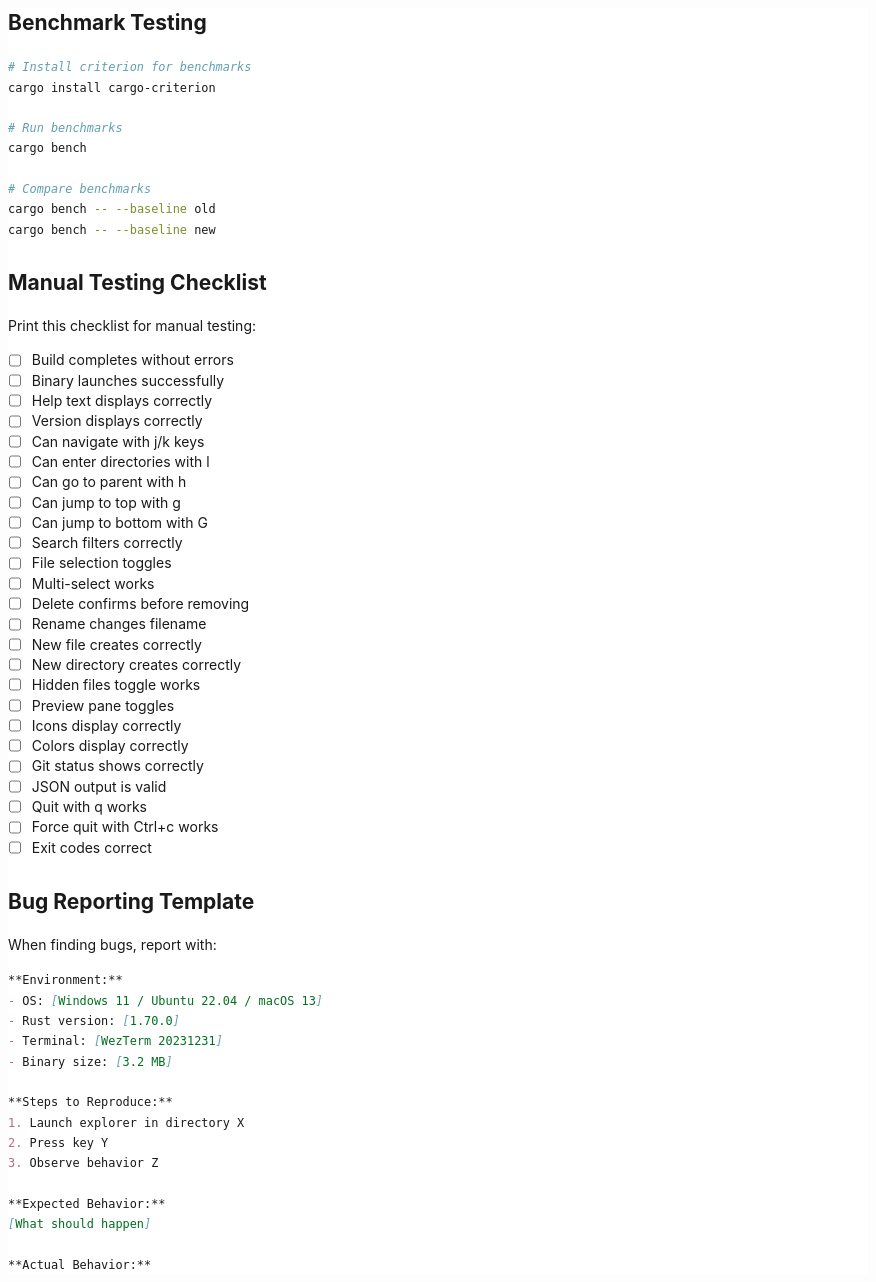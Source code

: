 ## Benchmark Testing

```bash
# Install criterion for benchmarks
cargo install cargo-criterion

# Run benchmarks
cargo bench

# Compare benchmarks
cargo bench -- --baseline old
cargo bench -- --baseline new
```

## Manual Testing Checklist

Print this checklist for manual testing:

- [ ] Build completes without errors
- [ ] Binary launches successfully
- [ ] Help text displays correctly
- [ ] Version displays correctly
- [ ] Can navigate with j/k keys
- [ ] Can enter directories with l
- [ ] Can go to parent with h
- [ ] Can jump to top with g
- [ ] Can jump to bottom with G
- [ ] Search filters correctly
- [ ] File selection toggles
- [ ] Multi-select works
- [ ] Delete confirms before removing
- [ ] Rename changes filename
- [ ] New file creates correctly
- [ ] New directory creates correctly
- [ ] Hidden files toggle works
- [ ] Preview pane toggles
- [ ] Icons display correctly
- [ ] Colors display correctly
- [ ] Git status shows correctly
- [ ] JSON output is valid
- [ ] Quit with q works
- [ ] Force quit with Ctrl+c works
- [ ] Exit codes correct

## Bug Reporting Template

When finding bugs, report with:

```markdown
**Environment:**
- OS: [Windows 11 / Ubuntu 22.04 / macOS 13]
- Rust version: [1.70.0]
- Terminal: [WezTerm 20231231]
- Binary size: [3.2 MB]

**Steps to Reproduce:**
1. Launch explorer in directory X
2. Press key Y
3. Observe behavior Z

**Expected Behavior:**
[What should happen]

**Actual Behavior:**
```